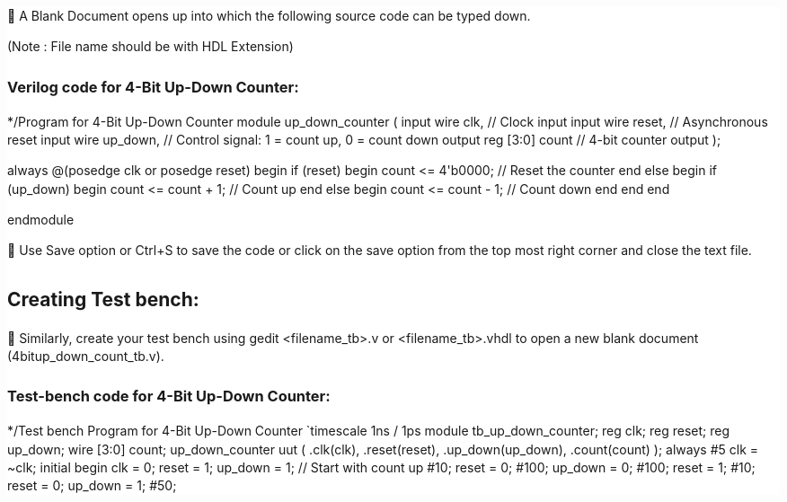 	A Blank Document opens up into which the following source code can be typed down.

(Note : File name should be with HDL Extension)

### Verilog code for 4-Bit Up-Down Counter:

*/Program  for  4-Bit Up-Down Counter
module up_down_counter (
    input wire clk,        // Clock input
    input wire reset,      // Asynchronous reset
    input wire up_down,    // Control signal: 1 = count up, 0 = count down
    output reg [3:0] count // 4-bit counter output
);

always @(posedge clk or posedge reset) begin
    if (reset) begin
        count <= 4'b0000; // Reset the counter
    end else begin
        if (up_down) begin
            count <= count + 1; // Count up
        end else begin
            count <= count - 1; // Count down
        end
    end
end

endmodule

	Use Save option or Ctrl+S to save the code or click on the save option from the top most right corner and close the text file.

## Creating Test bench:

	Similarly, create your test bench using gedit <filename_tb>.v or <filename_tb>.vhdl to open a new blank document (4bitup_down_count_tb.v).

### Test-bench code for 4-Bit Up-Down Counter:

*/Test bench Program  for  4-Bit Up-Down Counter
`timescale 1ns / 1ps
module tb_up_down_counter;
    reg clk;
    reg reset;
    reg up_down;
    wire [3:0] count;
    up_down_counter uut (
        .clk(clk),
        .reset(reset),
        .up_down(up_down),
        .count(count)
    );
    always #5 clk = ~clk;
    initial begin
        clk = 0;
        reset = 1;
        up_down = 1; // Start with count up
        #10;
        reset = 0;
        #100;
        up_down = 0;
        #100;
        reset = 1;
        #10;
        reset = 0;
        up_down = 1;
        #50;
